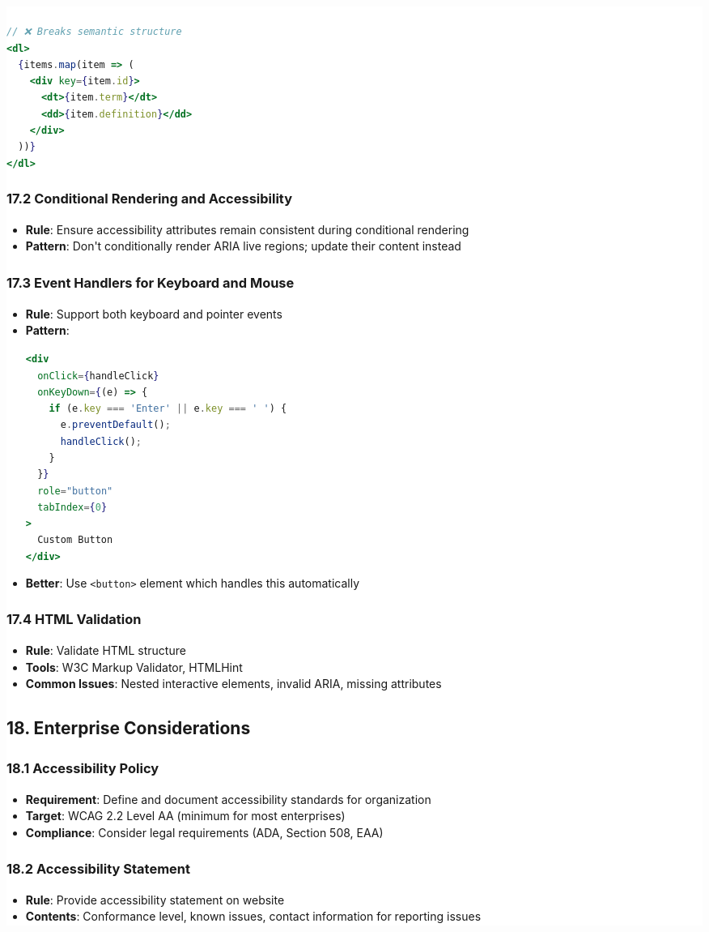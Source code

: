   ```jsx

  // ❌ Breaks semantic structure
  <dl>
    {items.map(item => (
      <div key={item.id}>
        <dt>{item.term}</dt>
        <dd>{item.definition}</dd>
      </div>
    ))}
  </dl>
  ```

### 17.2 Conditional Rendering and Accessibility
- **Rule**: Ensure accessibility attributes remain consistent during conditional rendering
- **Pattern**: Don't conditionally render ARIA live regions; update their content instead

### 17.3 Event Handlers for Keyboard and Mouse
- **Rule**: Support both keyboard and pointer events
- **Pattern**:
  ```jsx
  <div
    onClick={handleClick}
    onKeyDown={(e) => {
      if (e.key === 'Enter' || e.key === ' ') {
        e.preventDefault();
        handleClick();
      }
    }}
    role="button"
    tabIndex={0}
  >
    Custom Button
  </div>
  ```
- **Better**: Use `<button>` element which handles this automatically

### 17.4 HTML Validation
- **Rule**: Validate HTML structure
- **Tools**: W3C Markup Validator, HTMLHint
- **Common Issues**: Nested interactive elements, invalid ARIA, missing attributes

## 18. Enterprise Considerations

### 18.1 Accessibility Policy
- **Requirement**: Define and document accessibility standards for organization
- **Target**: WCAG 2.2 Level AA (minimum for most enterprises)
- **Compliance**: Consider legal requirements (ADA, Section 508, EAA)

### 18.2 Accessibility Statement
- **Rule**: Provide accessibility statement on website
- **Contents**: Conformance level, known issues, contact information for reporting issues
